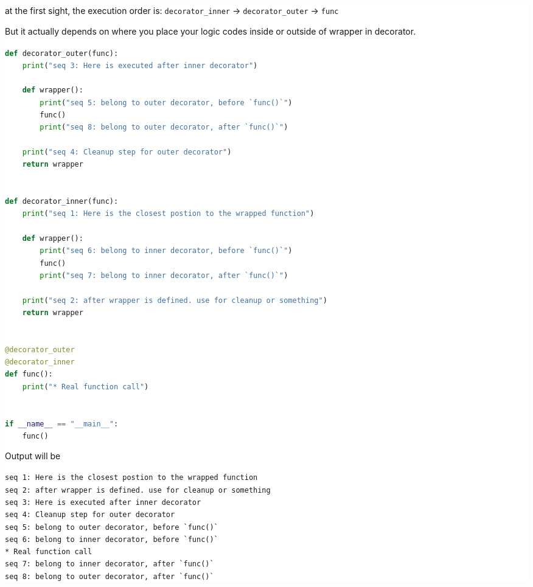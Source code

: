 at the first sight, the execution order is: `decorator_inner` ->
`decorator_outer` -> `func`

But it actually depends on where you place your logic codes inside or outside of
wrapper in decorator.

```python
def decorator_outer(func):
    print("seq 3: Here is executed after inner decorator")

    def wrapper():
        print("seq 5: belong to outer decorator, before `func()`")
        func()
        print("seq 8: belong to outer decorator, after `func()`")

    print("seq 4: Cleanup step for outer decorator")
    return wrapper


def decorator_inner(func):
    print("seq 1: Here is the closest postion to the wrapped function")

    def wrapper():
        print("seq 6: belong to inner decorator, before `func()`")
        func()
        print("seq 7: belong to inner decorator, after `func()`")

    print("seq 2: after wrapper is defined. use for cleanup or something")
    return wrapper


@decorator_outer
@decorator_inner
def func():
    print("* Real function call")


if __name__ == "__main__":
    func()
```

Output will be

```
seq 1: Here is the closest postion to the wrapped function
seq 2: after wrapper is defined. use for cleanup or something
seq 3: Here is executed after inner decorator
seq 4: Cleanup step for outer decorator
seq 5: belong to outer decorator, before `func()`
seq 6: belong to inner decorator, before `func()`
* Real function call
seq 7: belong to inner decorator, after `func()`
seq 8: belong to outer decorator, after `func()`
```
